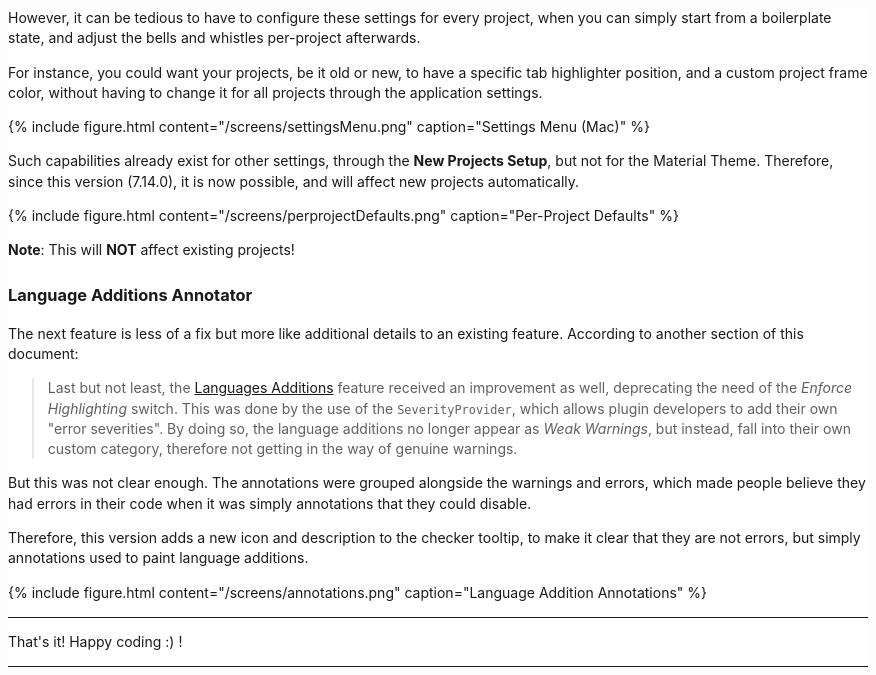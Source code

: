 However, it can be tedious to have to configure these settings for every project, when you can simply start from a
boilerplate state, and adjust the bells and
whistles per-project afterwards.

For instance, you could want your projects, be it old or new, to have a specific tab highlighter position, and a custom
project frame color, without having to
change it for all projects through the application settings.

{% include figure.html content="/screens/settingsMenu.png" caption="Settings Menu (Mac)" %}

Such capabilities already exist for other settings, through the **New Projects Setup**, but not for the Material Theme.
Therefore, since this version (7.14.0),
it is now possible, and will affect new projects automatically.

{% include figure.html content="/screens/perprojectDefaults.png" caption="Per-Project Defaults" %}

**Note**: This will **NOT** affect existing projects!

### Language Additions Annotator

The next feature is less of a fix but more like additional details to an existing feature. According to another section
of this document:

> Last but not least, the [Languages Additions](configuration/color-scheme-additions) feature received an improvement as
> well, deprecating the need of
> the _Enforce Highlighting_ switch.
> This was done by the use of the `SeverityProvider`, which allows plugin developers to add their own "error
> severities". By doing so, the language additions no
> longer appear as _Weak Warnings_, but instead, fall into their own custom category, therefore not getting in the way
> of genuine warnings.

But this was not clear enough. The annotations were grouped alongside the warnings and errors, which made people believe
they had errors in their code when it
was simply annotations that they could disable.

Therefore, this version adds a new icon and description to the checker tooltip, to make it clear that they are not
errors, but simply annotations used to paint
language additions.

{% include figure.html content="/screens/annotations.png" caption="Language Addition Annotations" %}

---

That's it! Happy coding :) !

-----------
